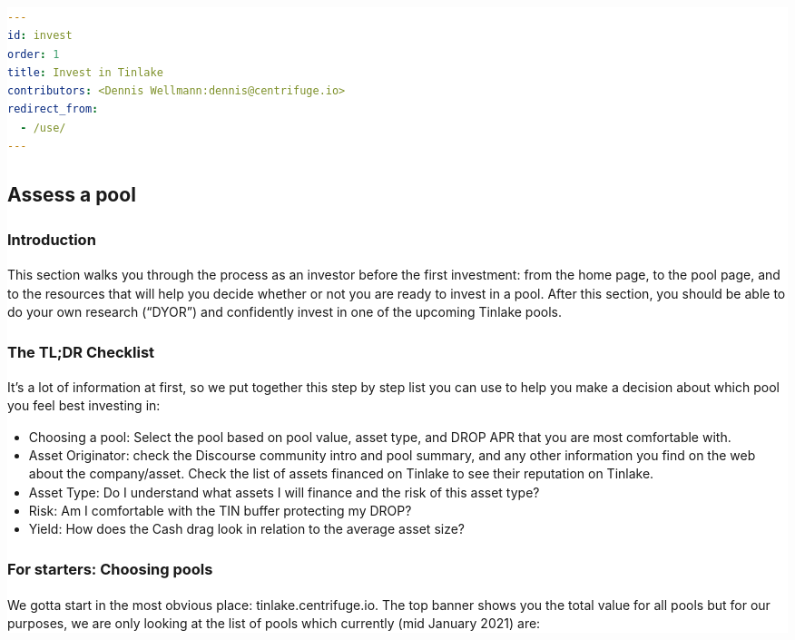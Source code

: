 ```yaml
---
id: invest
order: 1
title: Invest in Tinlake
contributors: <Dennis Wellmann:dennis@centrifuge.io>
redirect_from:
  - /use/
---
```


## Assess a pool

### Introduction

This section walks you through the process as an investor before the first investment: from the home page, to the pool page, and to the resources that will help you decide whether or not you are ready to invest in a pool. After this section, you should be able to do your own research (“DYOR”) and confidently invest in one of the upcoming Tinlake pools.

### The TL;DR Checklist

It’s a lot of information at first, so we put together this step by step list you can use to help you make a decision about which pool you feel best investing in:

- Choosing a pool: Select the pool based on pool value, asset type, and DROP APR that you are most comfortable with.
- Asset Originator: check the Discourse community intro and pool summary, and any other information you find on the web about the company/asset. Check the list of assets financed on Tinlake to see their reputation on Tinlake.
- Asset Type: Do I understand what assets I will finance and the risk of this asset type?
- Risk: Am I comfortable with the TIN buffer protecting my DROP?
- Yield: How does the Cash drag look in relation to the average asset size?

### For starters: Choosing pools

We gotta start in the most obvious place: tinlake.centrifuge.io. The top banner shows you the total value for all pools but for our purposes, we are only looking at the list of pools which currently (mid January 2021) are:

